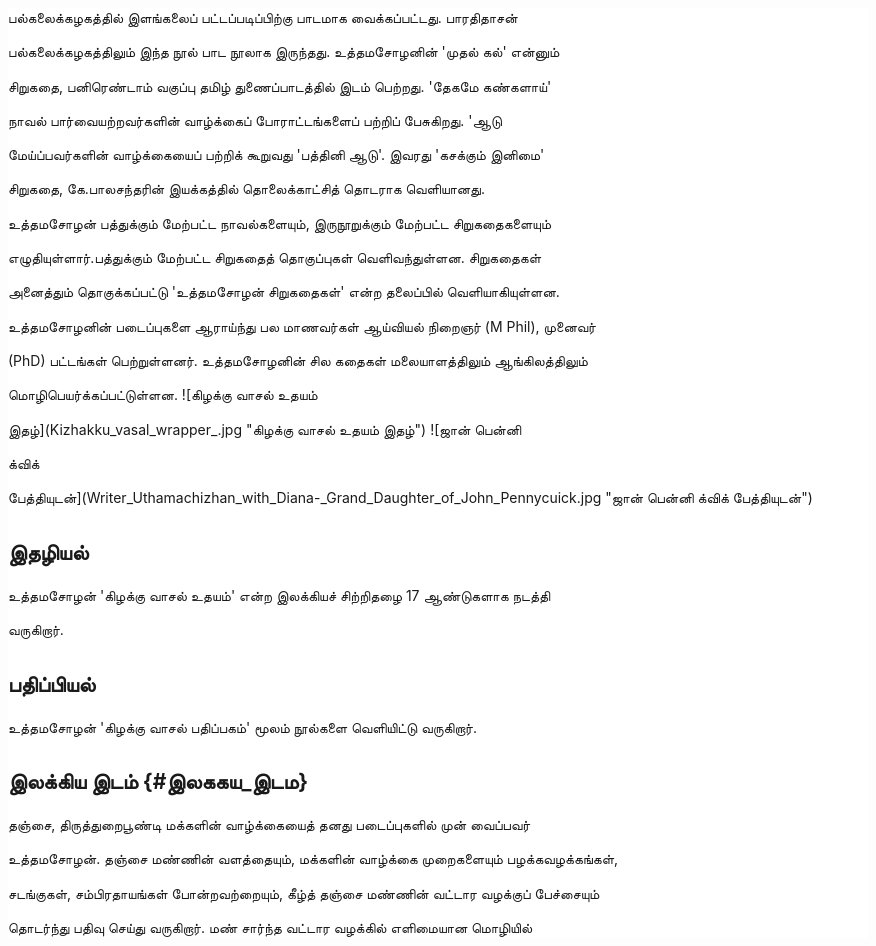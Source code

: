 பல்கலைக்கழகத்தில் இளங்கலைப் பட்டப்படிப்பிற்கு பாடமாக வைக்கப்பட்டது. பாரதிதாசன்

பல்கலைக்கழகத்திலும் இந்த நூல் பாட நூலாக இருந்தது. உத்தமசோழனின் 'முதல் கல்' என்னும்

சிறுகதை, பனிரெண்டாம் வகுப்பு தமிழ் துணைப்பாடத்தில் இடம் பெற்றது. 'தேகமே கண்களாய்'

நாவல் பார்வையற்றவர்களின் வாழ்க்கைப் போராட்டங்களைப் பற்றிப் பேசுகிறது. 'ஆடு

மேய்ப்பவர்களின் வாழ்க்கையைப் பற்றிக் கூறுவது 'பத்தினி ஆடு'. இவரது 'கசக்கும் இனிமை\'

சிறுகதை, கே.பாலசந்தரின் இயக்கத்தில் தொலைக்காட்சித் தொடராக வெளியானது.



உத்தமசோழன் பத்துக்கும் மேற்பட்ட நாவல்களையும், இருநூறுக்கும் மேற்பட்ட சிறுகதைகளையும்

எழுதியுள்ளார்.பத்துக்கும் மேற்பட்ட சிறுகதைத் தொகுப்புகள் வெளிவந்துள்ளன. சிறுகதைகள்

அனைத்தும் தொகுக்கப்பட்டு 'உத்தமசோழன் சிறுகதைகள்' என்ற தலைப்பில் வெளியாகியுள்ளன.

உத்தமசோழனின் படைப்புகளை ஆராய்ந்து பல மாணவர்கள் ஆய்வியல் நிறைஞர் (M Phil), முனைவர்

(PhD) பட்டங்கள் பெற்றுள்ளனர். உத்தமசோழனின் சில கதைகள் மலையாளத்திலும் ஆங்கிலத்திலும்

மொழிபெயர்க்கப்பட்டுள்ளன. ![கிழக்கு வாசல் உதயம்

இதழ்](Kizhakku_vasal_wrapper_.jpg "கிழக்கு வாசல் உதயம் இதழ்") ![ஜான் பென்னி

க்விக்

பேத்தியுடன்](Writer_Uthamachizhan_with_Diana-_Grand_Daughter_of_John_Pennycuick.jpg "ஜான் பென்னி க்விக் பேத்தியுடன்")



## இதழியல்



உத்தமசோழன் 'கிழக்கு வாசல் உதயம்' என்ற இலக்கியச் சிற்றிதழை 17 ஆண்டுகளாக நடத்தி

வருகிறார்.



## பதிப்பியல்



உத்தமசோழன் 'கிழக்கு வாசல் பதிப்பகம்' மூலம் நூல்களை வெளியிட்டு வருகிறார்.



## இலக்கிய இடம் {#இலககய_இடம}



தஞ்சை, திருத்துறைபூண்டி மக்களின் வாழ்க்கையைத் தனது படைப்புகளில் முன் வைப்பவர்

உத்தமசோழன். தஞ்சை மண்ணின் வளத்தையும், மக்களின் வாழ்க்கை முறைகளையும் பழக்கவழக்கங்கள்,

சடங்குகள், சம்பிரதாயங்கள் போன்றவற்றையும், கீழ்த் தஞ்சை மண்ணின் வட்டார வழக்குப் பேச்சையும்

தொடர்ந்து பதிவு செய்து வருகிறார். மண் சார்ந்த வட்டார வழக்கில் எளிமையான மொழியில்
